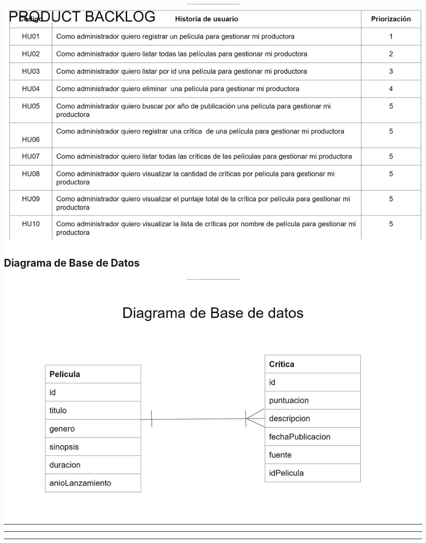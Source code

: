 ![Product Backlog](md_img/Captura%20de%20pantalla%202024-05-06%20032553.jpeg)

## Diagrama de Base de Datos
![Diagrama de Base de Datos](md_img/Captura%20de%20pantalla%202024-05-06%20032614.jpeg)

---
---
---